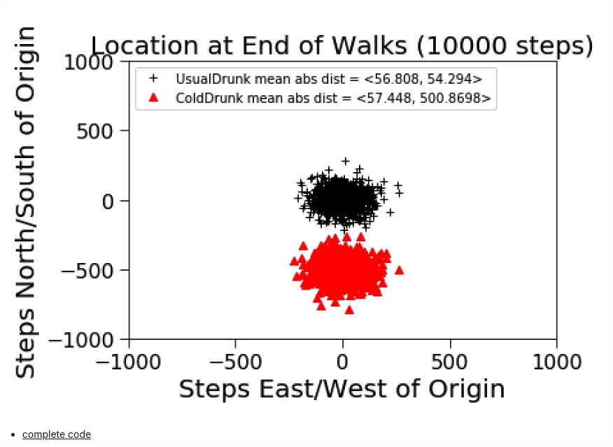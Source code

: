 ![unit-2-4](media/unit-2-4.jpg)


* [complete code](https://github.com/erictt/computer-science-learning/blob/master/computational-thinking/unit-2/lecture6-segment3.py)

